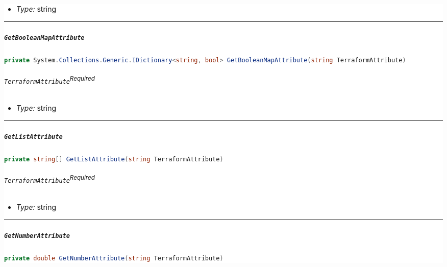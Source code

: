 - *Type:* string

---

##### `GetBooleanMapAttribute` <a name="GetBooleanMapAttribute" id="rhizo-co-terraform-provider-oci.osManagementHubManagementStationSynchronizeMirrorsManagement.OsManagementHubManagementStationSynchronizeMirrorsManagementTimeoutsOutputReference.getBooleanMapAttribute"></a>

```csharp
private System.Collections.Generic.IDictionary<string, bool> GetBooleanMapAttribute(string TerraformAttribute)
```

###### `TerraformAttribute`<sup>Required</sup> <a name="TerraformAttribute" id="rhizo-co-terraform-provider-oci.osManagementHubManagementStationSynchronizeMirrorsManagement.OsManagementHubManagementStationSynchronizeMirrorsManagementTimeoutsOutputReference.getBooleanMapAttribute.parameter.terraformAttribute"></a>

- *Type:* string

---

##### `GetListAttribute` <a name="GetListAttribute" id="rhizo-co-terraform-provider-oci.osManagementHubManagementStationSynchronizeMirrorsManagement.OsManagementHubManagementStationSynchronizeMirrorsManagementTimeoutsOutputReference.getListAttribute"></a>

```csharp
private string[] GetListAttribute(string TerraformAttribute)
```

###### `TerraformAttribute`<sup>Required</sup> <a name="TerraformAttribute" id="rhizo-co-terraform-provider-oci.osManagementHubManagementStationSynchronizeMirrorsManagement.OsManagementHubManagementStationSynchronizeMirrorsManagementTimeoutsOutputReference.getListAttribute.parameter.terraformAttribute"></a>

- *Type:* string

---

##### `GetNumberAttribute` <a name="GetNumberAttribute" id="rhizo-co-terraform-provider-oci.osManagementHubManagementStationSynchronizeMirrorsManagement.OsManagementHubManagementStationSynchronizeMirrorsManagementTimeoutsOutputReference.getNumberAttribute"></a>

```csharp
private double GetNumberAttribute(string TerraformAttribute)
```
